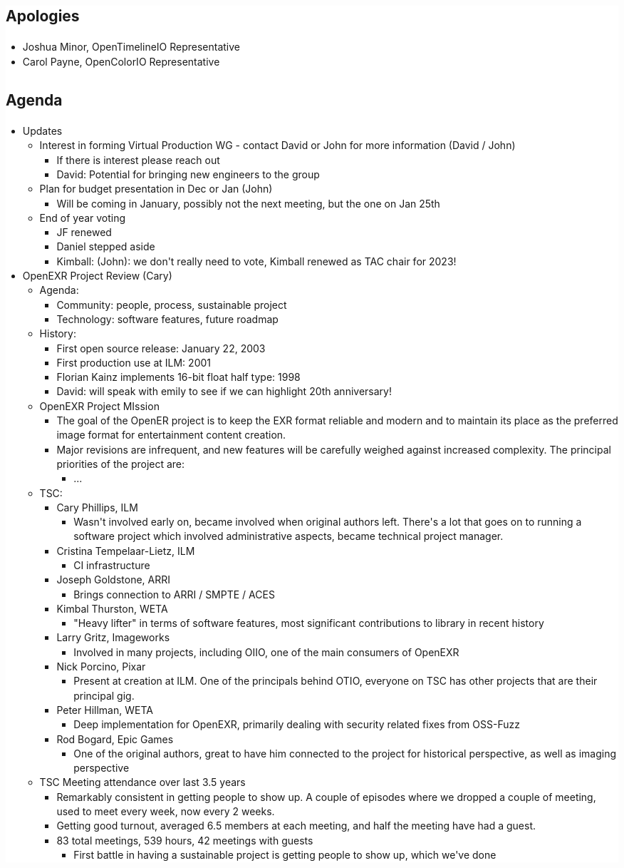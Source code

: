 ## Apologies

* Joshua Minor, OpenTimelineIO Representative
* Carol Payne, OpenColorIO Representative

## Agenda

* Updates
    * Interest in forming Virtual Production WG - contact David or John for more information (David / John)
        * If there is interest please reach out
        * David: Potential for bringing new engineers to the group
    * Plan for budget presentation in Dec or Jan (John)
        * Will be coming in January, possibly not the next meeting, but the one on Jan 25th
    * End of year voting
        * JF renewed
        * Daniel stepped aside
        * Kimball: (John): we don't really need to vote, Kimball renewed as TAC chair for 2023!
* OpenEXR Project Review (Cary)
    * Agenda:
        * Community: people, process, sustainable project
        * Technology: software features, future roadmap
    * History:
        * First open source release: January 22, 2003
        * First production use at ILM: 2001
        * Florian Kainz implements 16-bit float half type: 1998
        * David: will speak with emily to see if we can highlight 20th anniversary!
    * OpenEXR Project MIssion
        * The goal of the OpenER project is to keep the EXR format reliable and modern and to maintain its place as the preferred image format for entertainment content creation.
        * Major revisions are infrequent, and new features will be carefully weighed against increased complexity. The principal priorities of the project are:
            * ...
    * TSC:
        * Cary Phillips, ILM
            * Wasn't involved early on, became involved when original authors left. There's a lot that goes on to running a software project which involved administrative aspects, became technical project manager.
        * Cristina Tempelaar-Lietz, ILM
            * CI infrastructure
        * Joseph Goldstone, ARRI
            * Brings connection to ARRI / SMPTE / ACES
        * Kimbal Thurston, WETA
            * "Heavy lifter" in terms of software features, most significant contributions to library in recent history
        * Larry Gritz, Imageworks
            * Involved in many projects, including OIIO, one of the main consumers of OpenEXR
        * Nick Porcino, Pixar
            * Present at creation at ILM. One of the principals behind OTIO, everyone on TSC has other projects that are their principal gig.
        * Peter Hillman, WETA
            * Deep implementation for OpenEXR, primarily dealing with security related fixes from OSS-Fuzz
        * Rod Bogard, Epic Games
            * One of the original authors, great to have him connected to the project for historical perspective, as well as imaging perspective
    * TSC Meeting attendance over last 3.5 years
        * Remarkably consistent in getting people to show up. A couple of episodes where we dropped a couple of meeting, used to meet every week, now every 2 weeks.
        * Getting good turnout, averaged 6.5 members at each meeting, and half the meeting have had a guest.
        * 83 total meetings, 539 hours, 42 meetings with guests
            * First battle in having a sustainable project is getting people to show up, which we've done